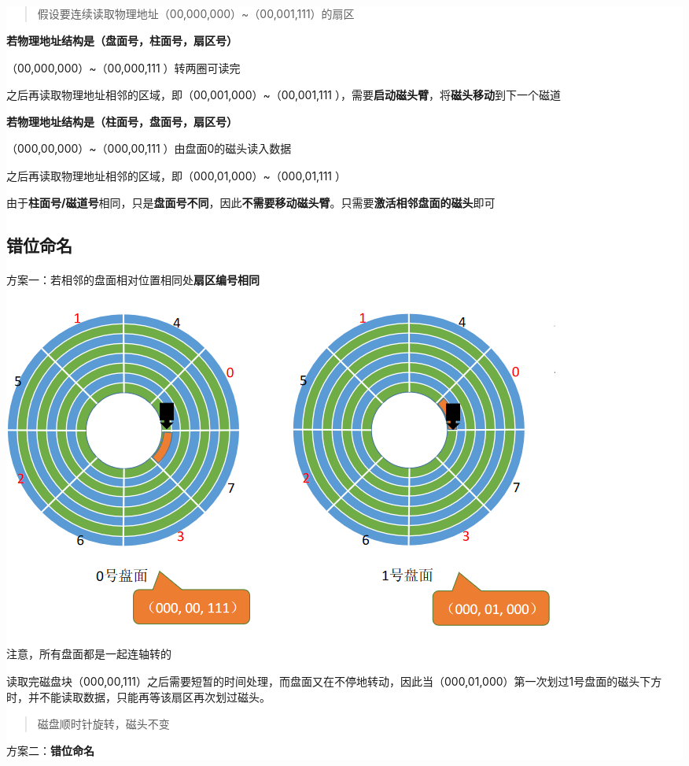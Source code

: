 > 假设要连续读取物理地址（00,000,000）~（00,001,111）的扇区

**若物理地址结构是（盘面号，柱面号，扇区号）**

（00,000,000）~（00,000,111 ）转两圈可读完

之后再读取物理地址相邻的区域，即（00,001,000）~（00,001,111 ），需要**启动磁头臂**，将**磁头移动**到下一个磁道

**若物理地址结构是（柱面号，盘面号，扇区号）**

（000,00,000）~（000,00,111 ）由盘面0的磁头读入数据

之后再读取物理地址相邻的区域，即（000,01,000）~（000,01,111 ）

由于**柱面号/磁道号**相同，只是**盘面号不同**，因此**不需要移动磁头臂**。只需要**激活相邻盘面的磁头**即可

## 错位命名

方案一：若相邻的盘面相对位置相同处**扇区编号相同**

![image-20210217003051664](images/image-20210217003051664.png)

注意，所有盘面都是一起连轴转的

读取完磁盘块（000,00,111）之后需要短暂的时间处理，而盘面又在不停地转动，因此当（000,01,000）第一次划过1号盘面的磁头下方时，并不能读取数据，只能再等该扇区再次划过磁头。

> 磁盘顺时针旋转，磁头不变

方案二：**错位命名**
